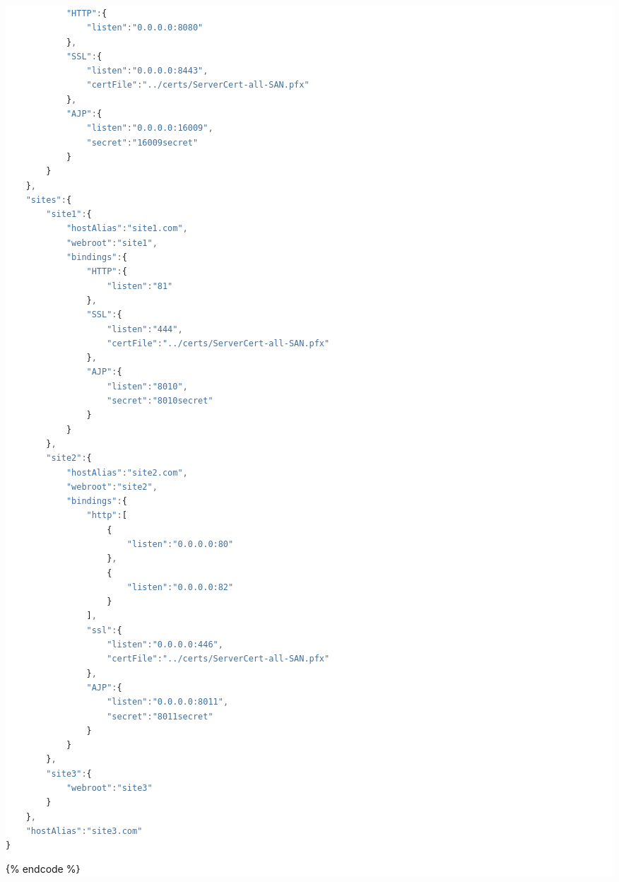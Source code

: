 ```javascript
            "HTTP":{
                "listen":"0.0.0.0:8080"
            },
            "SSL":{
                "listen":"0.0.0.0:8443",
                "certFile":"../certs/ServerCert-all-SAN.pfx"
            },
            "AJP":{
                "listen":"0.0.0.0:16009",
                "secret":"16009secret"
            }
        }
    },
    "sites":{
        "site1":{
            "hostAlias":"site1.com",
            "webroot":"site1",
            "bindings":{
                "HTTP":{
                    "listen":"81"
                },
                "SSL":{
                    "listen":"444",
                    "certFile":"../certs/ServerCert-all-SAN.pfx"
                },
                "AJP":{
                    "listen":"8010",
                    "secret":"8010secret"
                }
            }
        },
        "site2":{
            "hostAlias":"site2.com",
            "webroot":"site2",
            "bindings":{
                "http":[
                    {
                        "listen":"0.0.0.0:80"
                    },
                    {
                        "listen":"0.0.0.0:82"
                    }
                ],
                "ssl":{
                    "listen":"0.0.0.0:446",
                    "certFile":"../certs/ServerCert-all-SAN.pfx"
                },
                "AJP":{
                    "listen":"0.0.0.0:8011",
                    "secret":"8011secret"
                }
            }
        },
        "site3":{
            "webroot":"site3"
        }
    },
    "hostAlias":"site3.com"
}
```
{% endcode %}
